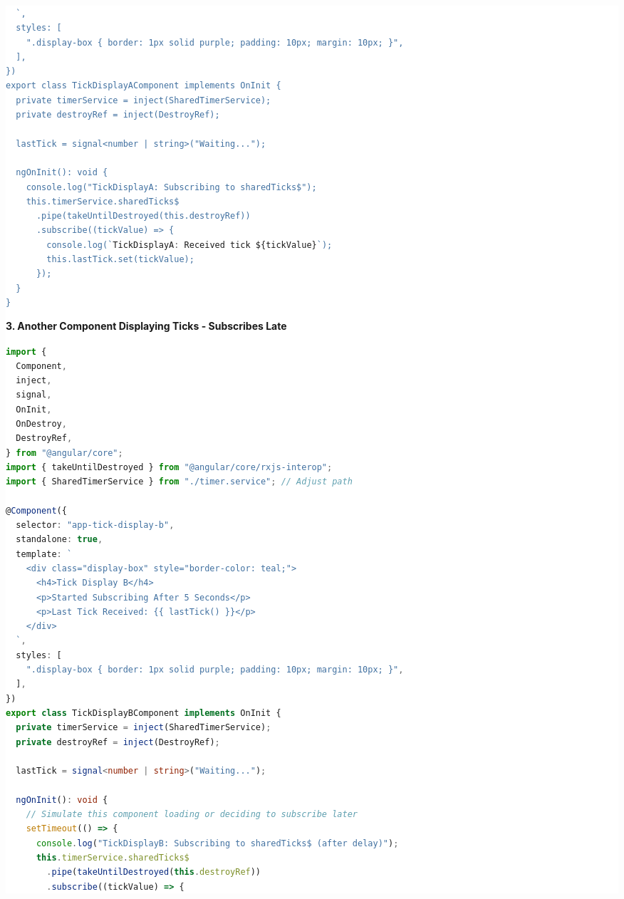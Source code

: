 ```typescript
  `,
  styles: [
    ".display-box { border: 1px solid purple; padding: 10px; margin: 10px; }",
  ],
})
export class TickDisplayAComponent implements OnInit {
  private timerService = inject(SharedTimerService);
  private destroyRef = inject(DestroyRef);

  lastTick = signal<number | string>("Waiting...");

  ngOnInit(): void {
    console.log("TickDisplayA: Subscribing to sharedTicks$");
    this.timerService.sharedTicks$
      .pipe(takeUntilDestroyed(this.destroyRef))
      .subscribe((tickValue) => {
        console.log(`TickDisplayA: Received tick ${tickValue}`);
        this.lastTick.set(tickValue);
      });
  }
}
```

**3. Another Component Displaying Ticks - Subscribes Late**

```typescript
import {
  Component,
  inject,
  signal,
  OnInit,
  OnDestroy,
  DestroyRef,
} from "@angular/core";
import { takeUntilDestroyed } from "@angular/core/rxjs-interop";
import { SharedTimerService } from "./timer.service"; // Adjust path

@Component({
  selector: "app-tick-display-b",
  standalone: true,
  template: `
    <div class="display-box" style="border-color: teal;">
      <h4>Tick Display B</h4>
      <p>Started Subscribing After 5 Seconds</p>
      <p>Last Tick Received: {{ lastTick() }}</p>
    </div>
  `,
  styles: [
    ".display-box { border: 1px solid purple; padding: 10px; margin: 10px; }",
  ],
})
export class TickDisplayBComponent implements OnInit {
  private timerService = inject(SharedTimerService);
  private destroyRef = inject(DestroyRef);

  lastTick = signal<number | string>("Waiting...");

  ngOnInit(): void {
    // Simulate this component loading or deciding to subscribe later
    setTimeout(() => {
      console.log("TickDisplayB: Subscribing to sharedTicks$ (after delay)");
      this.timerService.sharedTicks$
        .pipe(takeUntilDestroyed(this.destroyRef))
        .subscribe((tickValue) => {
```